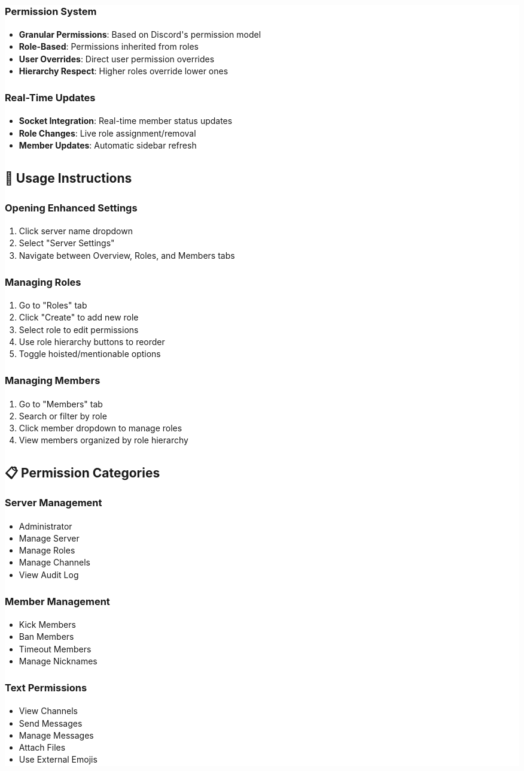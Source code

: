 ### Permission System
- **Granular Permissions**: Based on Discord's permission model
- **Role-Based**: Permissions inherited from roles
- **User Overrides**: Direct user permission overrides
- **Hierarchy Respect**: Higher roles override lower ones

### Real-Time Updates
- **Socket Integration**: Real-time member status updates
- **Role Changes**: Live role assignment/removal
- **Member Updates**: Automatic sidebar refresh

## 🚦 Usage Instructions

### Opening Enhanced Settings
1. Click server name dropdown
2. Select "Server Settings"
3. Navigate between Overview, Roles, and Members tabs

### Managing Roles
1. Go to "Roles" tab
2. Click "Create" to add new role
3. Select role to edit permissions
4. Use role hierarchy buttons to reorder
5. Toggle hoisted/mentionable options

### Managing Members
1. Go to "Members" tab
2. Search or filter by role
3. Click member dropdown to manage roles
4. View members organized by role hierarchy

## 📋 Permission Categories

### Server Management
- Administrator
- Manage Server
- Manage Roles
- Manage Channels
- View Audit Log

### Member Management
- Kick Members
- Ban Members
- Timeout Members
- Manage Nicknames

### Text Permissions
- View Channels
- Send Messages
- Manage Messages
- Attach Files
- Use External Emojis
